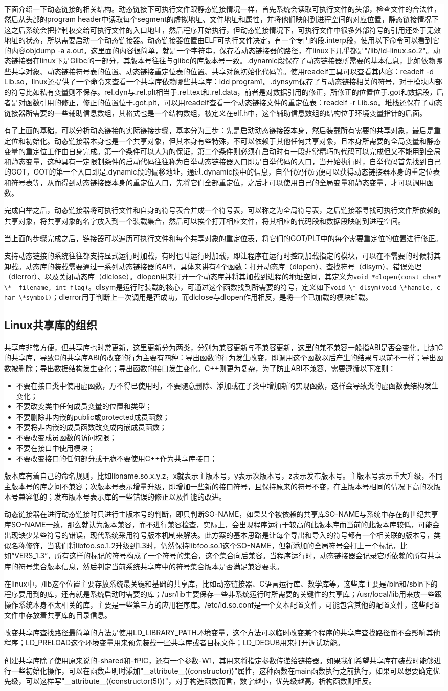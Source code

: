 下面介绍一下动态链接的相关结构。动态链接下可执行文件跟静态链接情况一样，首先系统会读取可执行文件的头部，检查文件的合法性，然后从头部的program header中读取每个segment的虚拟地址、文件地址和属性，并将他们映射到进程空间的对应位置，静态链接情况下这之后系统会把控制权交给可执行文件的入口地址，然后程序开始执行，但动态链接情况下，可执行文件中很多外部符号的引用还处于无效地址的状态，所以需要启动一个动态链接器。动态链接器位置由ELF可执行文件决定，有一个专门的段.interp段，使用以下命令可以看到它的内容objdump -a a.out。这里面的内容很简单，就是一个字符串，保存着动态链接器的路径，在linux下几乎都是"/lib/ld-linux.so.2"。动态链接器在linux下是Glibc的一部分，其版本号往往与glibc的库版本号一致。.dynamic段保存了动态链接器所需要的基本信息，比如依赖哪些共享对象、动态链接符号表的位置、动态链接重定位表的位置、共享对象初始化代码等。使用readelf工具可以查看其内容：readelf -d Lib.so，linux还提供了一个命令来查看一个共享库依赖哪些共享库：ldd program1。.dynsym保存了与动态链接相关的符号，对于模块内部的符号比如私有变量则不保存。rel.dyn与.rel.plt相当于.rel.text和.rel.data，前者是对数据引用的修正，所修正的位置位于.got和数据段，后者是对函数引用的修正，修正的位置位于.got.plt，可以用readelf查看一个动态链接文件的重定位表：readelf -r Lib.so。堆栈还保存了动态链接器所需要的一些辅助信息数组，其格式也是一个结构数组，被定义在elf.h中，这个辅助信息数组的结构位于环境变量指针的后面。

有了上面的基础，可以分析动态链接的实际链接步骤，基本分为三步：先是启动动态链接器本身，然后装载所有需要的共享对象，最后是重定位和初始化。动态链接器本身也是一个共享对象，但其本身有些特殊，不可以依赖于其他任何共享对象，且本身所需要的全局变量和静态变量的重定位工作由自身完成。第一个条件可以人为的保证，第二个条件则必须在启动时有一段非常精巧的代码可以完成但又不能用到全局和静态变量，这种具有一定限制条件的启动代码往往称为自举动态链接器入口即是自举代码的入口，当开始执行时，自举代码首先找到自己的GOT，GOT的第一个入口即是.dynamic段的偏移地址，通过.dynamic段中的信息，自举代码代码便可以获得动态链接器本身的重定位表和符号表等，从而得到动态链接器本身的重定位入口，先将它们全部重定位，之后才可以使用自己的全局变量和静态变量，才可以调用函数。

完成自举之后，动态链接器将可执行文件和自身的符号表合并成一个符号表，可以称之为全局符号表，之后链接器寻找可执行文件所依赖的共享对象，将共享对象的名字放入到一个装载集合，然后可以挨个打开相应文件，将其相应的代码段和数据段映射到进程空间。

当上面的步骤完成之后，链接器可以遍历可执行文件和每个共享对象的重定位表，将它们的GOT/PLT中的每个需要重定位的位置进行修正。

支持动态链接的系统往往都支持显式运行时加载，有时也叫运行时加载，即让程序在运行时控制加载指定的模块，可以在不需要的时候将其卸载。动态库的装载需要通过一系列动态链接器的API，具体来讲有4个函数：打开动态库（dlopen）、查找符号（dlsym）、错误处理（dlerror）、以及关闭动态库（dlclose）。dlopen用来打开一个动态库并将其加载到进程的地址空间，其定义为`void *dlopen(const char* \*  filename, int flag)`。dlsym是运行时装载的核心，可通过这个函数找到所需要的符号，定义如下`void \* dlsym(void \*handle, char \*symbol)`；dlerror用于判断上一次调用是否成功，而dlclose与dlopen作用相反，是将一个已加载的模块卸载。

## Linux共享库的组织

共享库非常方便，但共享库也时常更新，这里更新分为两类，分别为兼容更新与不兼容更新，这里的兼不兼容一般指ABI是否会变化。比如C的共享库，导致C的共享库ABI的改变的行为主要有四种：导出函数的行为发生改变，即调用这个函数以后产生的结果与以前不一样；导出函数被删除；导出数据结构发生变化；导出函数的接口发生变化。C++则更为复杂，为了防止ABI不兼容，需要遵循以下准则：

- 不要在接口类中使用虚函数，万不得已使用时，不要随意删除、添加或在子类中增加新的实现函数，这样会导致类的虚函数表结构发生变化；
- 不要改变类中任何成员变量的位置和类型；
- 不要删除非内嵌的public或protected成员函数；
- 不要将非内嵌的成员函数改变成内嵌成员函数；
- 不要改变成员函数的访问权限；
- 不要在接口中使用模块；
- 不要改变接口的任何部分或干脆不要使用C++作为共享库接口；

版本库有着自己的命名规则，比如libname.so.x.y.z，x就表示主版本号，y表示次版本号，z表示发布版本号。主版本号表示重大升级，不同主版本号的库之间不兼容；次版本号表示增量升级，即增加一些新的接口符号，且保持原来的符号不变，在主版本号相同的情况下高的次版本号兼容低的；发布版本号表示库的一些错误的修正以及性能的改进。

动态链接器在进行动态链接时只进行主版本号的判断，即只判断SO-NAME，如果某个被依赖的共享库SO-NAME与系统中存在的世纪共享库SO-NAME一致，那么就认为版本兼容，而不进行兼容检查，实际上，会出现程序运行于较高的此版本库而当前的此版本库较低，可能会出现缺少某些符号的错误，现代系统采用符号版本机制来解决。此方案的基本思路是让每个导出和导入的符号都有一个相关联的版本号，类似名称修饰，当我们将libfoo.so.1.2升级到1.3时，仍然保持libfoo.so.1这个SO-NAME，但新添加的全局符号会打上一个标记，比如“VERS_1.3”，所有这样的标记的符号构成了一个符号的集合，这个集合向后兼容。当程序运行时，动态链接器会记录它所依赖的所有共享库的符号集合版本信息，然后判定当前系统共享库中的符号集合版本是否满足兼容要求。

在linux中，/lib这个位置主要存放系统最关键和基础的共享库，比如动态链接器、C语言运行库、数学库等，这些库主要是/bin和/sbin下的程序要用到的库，还有就是系统启动时需要的库；/usr/lib主要保存一些非系统运行时所需要的关键性的共享库；/usr/local/lib用来放一些跟操作系统本身不太相关的库，主要是一些第三方的应用程序库。/etc/ld.so.conf是一个文本配置文件，可能包含其他的配置文件，这些配置文件中存放着共享库的目录信息。

改变共享库查找路径最简单的方法是使用LD_LIBRARY_PATH环境变量，这个方法可以临时改变某个程序的共享库查找路径而不会影响其他程序；LD_PRELOAD这个环境变量用来预先装载一些共享库或者目标文件；LD_DEGUB用来打开调试功能。

创建共享库除了使用原来说的-shared和-fPIC，还有一个参数-W1，其用来将指定参数传递给链接器。如果我们希望共享库在装载时能够进行一些初始化操作，可以在函数声明时添加"\_\_attribute\_\_((constructor))"属性，这种函数在main函数执行之前执行，如果可以想要确定优先级，可以这样写"\_\_attribute\_\_((constructor(5)))"，对于构造函数而言，数字越小，优先级越高，析构函数则相反。
